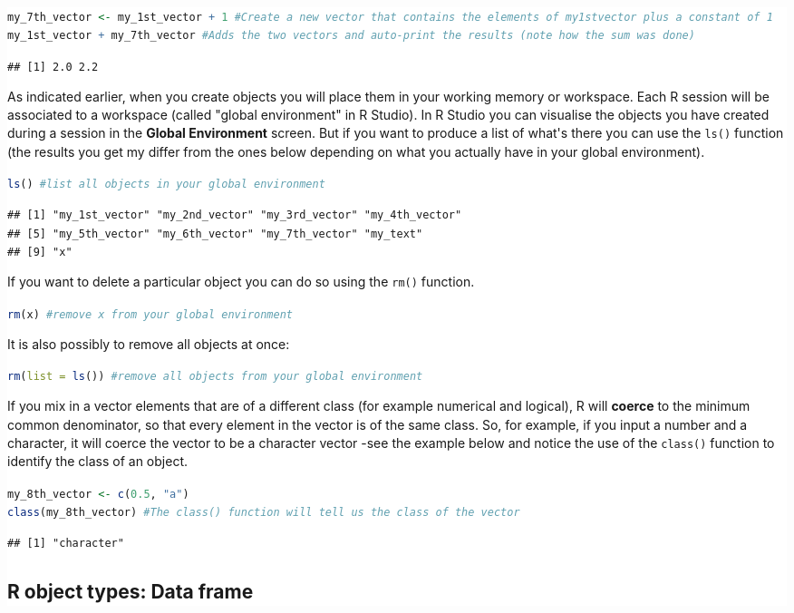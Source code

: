 ```r
my_7th_vector <- my_1st_vector + 1 #Create a new vector that contains the elements of my1stvector plus a constant of 1
my_1st_vector + my_7th_vector #Adds the two vectors and auto-print the results (note how the sum was done)
```

```
## [1] 2.0 2.2
```

As indicated earlier, when you create objects you will place them in your working memory or workspace. Each R session will be associated to a workspace (called "global environment" in R Studio). In R Studio you can visualise the objects you have created during a session in the **Global Environment** screen. But if you want to produce a list of what's there you can use the `ls()` function (the results you get my differ from the ones below depending on what you actually have in your global environment).


```r
ls() #list all objects in your global environment
```

```
## [1] "my_1st_vector" "my_2nd_vector" "my_3rd_vector" "my_4th_vector"
## [5] "my_5th_vector" "my_6th_vector" "my_7th_vector" "my_text"      
## [9] "x"
```

If you want to delete a particular object you can do so using the `rm()` function.


```r
rm(x) #remove x from your global environment
```

It is also possibly to remove all objects at once:


```r
rm(list = ls()) #remove all objects from your global environment
```

If you mix in a vector elements that are of a different class (for example numerical and logical), R will **coerce** to the minimum common denominator, so that every element in the vector is of the same class. So, for example, if you input a number and a character, it will coerce the vector to be a character vector -see the example below and notice the use of the `class()` function to identify the class of an object. 


```r
my_8th_vector <- c(0.5, "a")
class(my_8th_vector) #The class() function will tell us the class of the vector
```

```
## [1] "character"
```

## R object types: Data frame
